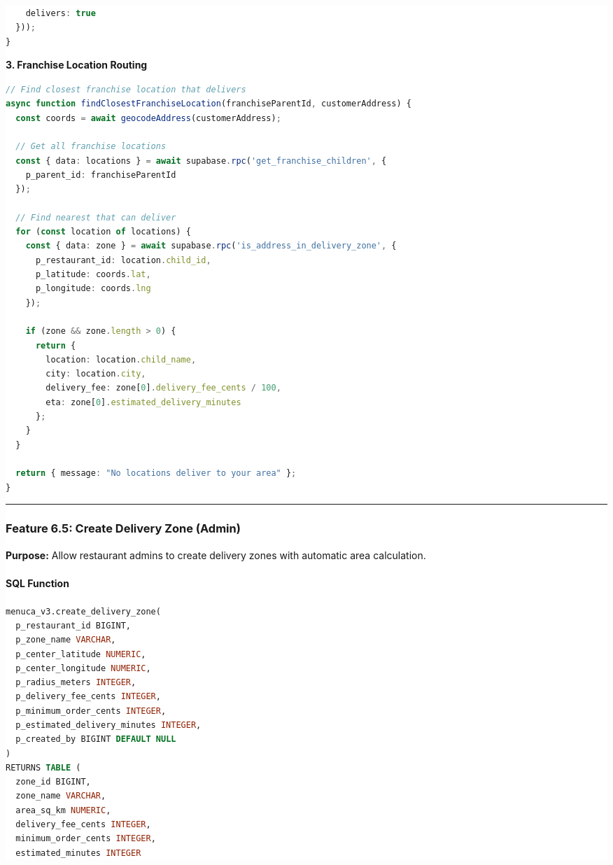 ```typescript
    delivers: true
  }));
}
```

**3. Franchise Location Routing**
```typescript
// Find closest franchise location that delivers
async function findClosestFranchiseLocation(franchiseParentId, customerAddress) {
  const coords = await geocodeAddress(customerAddress);
  
  // Get all franchise locations
  const { data: locations } = await supabase.rpc('get_franchise_children', {
    p_parent_id: franchiseParentId
  });
  
  // Find nearest that can deliver
  for (const location of locations) {
    const { data: zone } = await supabase.rpc('is_address_in_delivery_zone', {
      p_restaurant_id: location.child_id,
      p_latitude: coords.lat,
      p_longitude: coords.lng
    });
    
    if (zone && zone.length > 0) {
      return {
        location: location.child_name,
        city: location.city,
        delivery_fee: zone[0].delivery_fee_cents / 100,
        eta: zone[0].estimated_delivery_minutes
      };
    }
  }
  
  return { message: "No locations deliver to your area" };
}
```

---

### Feature 6.5: Create Delivery Zone (Admin)

**Purpose:** Allow restaurant admins to create delivery zones with automatic area calculation.

#### SQL Function

```sql
menuca_v3.create_delivery_zone(
  p_restaurant_id BIGINT,
  p_zone_name VARCHAR,
  p_center_latitude NUMERIC,
  p_center_longitude NUMERIC,
  p_radius_meters INTEGER,
  p_delivery_fee_cents INTEGER,
  p_minimum_order_cents INTEGER,
  p_estimated_delivery_minutes INTEGER,
  p_created_by BIGINT DEFAULT NULL
)
RETURNS TABLE (
  zone_id BIGINT,
  zone_name VARCHAR,
  area_sq_km NUMERIC,
  delivery_fee_cents INTEGER,
  minimum_order_cents INTEGER,
  estimated_minutes INTEGER
```